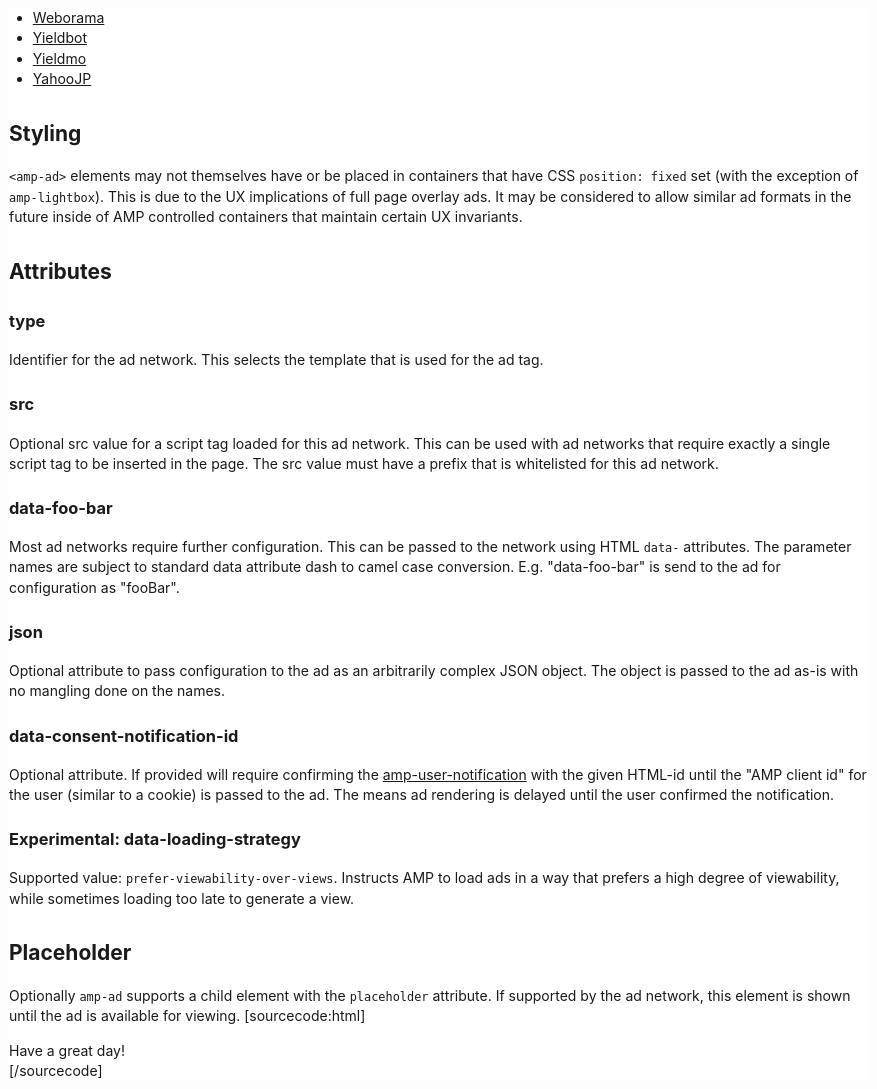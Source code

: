 - [Weborama](https://github.com/ampproject/amphtml/blob/master/builtins/../ads/weborama.md)
- [Yieldbot](https://github.com/ampproject/amphtml/blob/master/builtins/../ads/yieldbot.md)
- [Yieldmo](https://github.com/ampproject/amphtml/blob/master/builtins/../ads/yieldmo.md)
- [YahooJP](https://github.com/ampproject/amphtml/blob/master/builtins/../ads/yahoojp.md)

## Styling

`<amp-ad>` elements may not themselves have or be placed in containers that have CSS `position: fixed` set (with the exception of `amp-lightbox`).
This is due to the UX implications of full page overlay ads. It may be considered to allow similar ad formats in the future inside of AMP controlled containers that maintain certain UX invariants.

## Attributes

### type

Identifier for the ad network. This selects the template that is used for the ad tag.

### src

Optional src value for a script tag loaded for this ad network. This can be used with ad networks that require exactly a single script tag to be inserted in the page. The src value must have a prefix that is whitelisted for this ad network.

### data-foo-bar

Most ad networks require further configuration. This can be passed to the network using HTML `data-` attributes. The parameter names are subject to standard data attribute dash to camel case conversion. E.g. "data-foo-bar" is send to the ad for configuration as "fooBar".

### json

Optional attribute to pass configuration to the ad as an arbitrarily complex JSON object. The object is passed to the ad as-is with no mangling done on the names.

### data-consent-notification-id

Optional attribute. If provided will require confirming the [amp-user-notification](https://github.com/ampproject/amphtml/blob/master/builtins/../extensions/amp-user-notification/amp-user-notification.md) with the given HTML-id until the "AMP client id" for the user (similar to a cookie) is passed to the ad. The means ad rendering is delayed until the user confirmed the notification.

### Experimental: data-loading-strategy

Supported value: `prefer-viewability-over-views`. Instructs AMP to load ads in a way that prefers a high degree of viewability, while sometimes loading too late to generate a view.

## Placeholder

Optionally `amp-ad` supports a child element with the `placeholder` attribute. If supported by the ad network, this element is shown until the ad is available for viewing.
[sourcecode:html]
<amp-ad width=300 height=250
    type="foo">
  <div placeholder>Have a great day!</div>
</amp-ad>
[/sourcecode]
